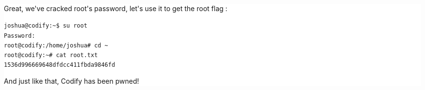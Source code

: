 Great, we've cracked root's password, let's use it to get the root flag :

```bash
joshua@codify:~$ su root
Password: 
root@codify:/home/joshua# cd ~
root@codify:~# cat root.txt
1536d996669648dfdcc411fbda9846fd
```

And just like that, Codify has been pwned!